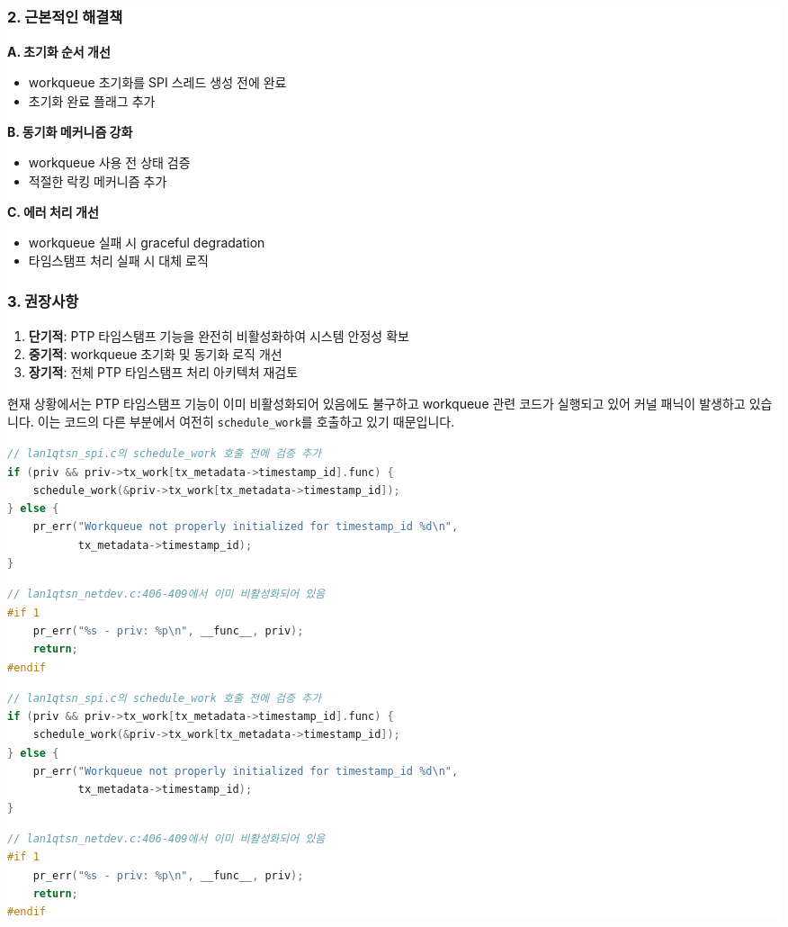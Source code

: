 ### 2. 근본적인 해결책

**A. 초기화 순서 개선**
- workqueue 초기화를 SPI 스레드 생성 전에 완료
- 초기화 완료 플래그 추가

**B. 동기화 메커니즘 강화**
- workqueue 사용 전 상태 검증
- 적절한 락킹 메커니즘 추가

**C. 에러 처리 개선**
- workqueue 실패 시 graceful degradation
- 타임스탬프 처리 실패 시 대체 로직

### 3. 권장사항

1. **단기적**: PTP 타임스탬프 기능을 완전히 비활성화하여 시스템 안정성 확보
2. **중기적**: workqueue 초기화 및 동기화 로직 개선
3. **장기적**: 전체 PTP 타임스탬프 처리 아키텍처 재검토

현재 상황에서는 PTP 타임스탬프 기능이 이미 비활성화되어 있음에도 불구하고 workqueue 관련 코드가 실행되고 있어 커널 패닉이 발생하고 있습니다. 이는 코드의 다른 부분에서 여전히 `schedule_work`를 호출하고 있기 때문입니다.


```c
// lan1qtsn_spi.c의 schedule_work 호출 전에 검증 추가
if (priv && priv->tx_work[tx_metadata->timestamp_id].func) {
    schedule_work(&priv->tx_work[tx_metadata->timestamp_id]);
} else {
    pr_err("Workqueue not properly initialized for timestamp_id %d\n", 
           tx_metadata->timestamp_id);
}
```

```c
// lan1qtsn_netdev.c:406-409에서 이미 비활성화되어 있음
#if 1
    pr_err("%s - priv: %p\n", __func__, priv);
    return;
#endif
```

```c
// lan1qtsn_spi.c의 schedule_work 호출 전에 검증 추가
if (priv && priv->tx_work[tx_metadata->timestamp_id].func) {
    schedule_work(&priv->tx_work[tx_metadata->timestamp_id]);
} else {
    pr_err("Workqueue not properly initialized for timestamp_id %d\n", 
           tx_metadata->timestamp_id);
}
```

```c
// lan1qtsn_netdev.c:406-409에서 이미 비활성화되어 있음
#if 1
    pr_err("%s - priv: %p\n", __func__, priv);
    return;
#endif
```
